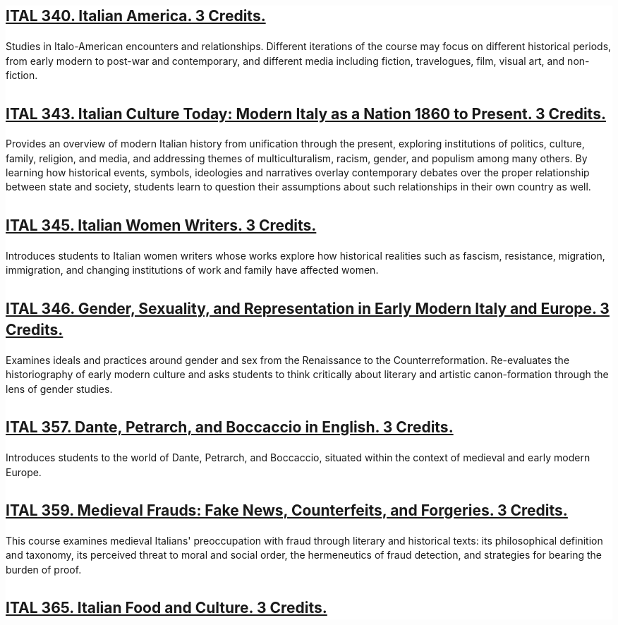 ## [ITAL 340. Italian America. 3 Credits.](./ITAL_340_Italian_America)

Studies in Italo-American encounters and relationships. Different iterations of the course may focus on different historical periods, from early modern to post-war and contemporary, and different media including fiction, travelogues, film, visual art, and non-fiction.

## [ITAL 343. Italian Culture Today: Modern Italy as a Nation 1860 to Present. 3 Credits.](./ITAL_343_Italian_Culture_Today_Modern_Italy_as_a_Nation_1860_to_Present)

Provides an overview of modern Italian history from unification through the present, exploring institutions of politics, culture, family, religion, and media, and addressing themes of multiculturalism, racism, gender, and populism among many others. By learning how historical events, symbols, ideologies and narratives overlay contemporary debates over the proper relationship between state and society, students learn to question their assumptions about such relationships in their own country as well.

## [ITAL 345. Italian Women Writers. 3 Credits.](./ITAL_345_Italian_Women_Writers)

Introduces students to Italian women writers whose works explore how historical realities such as fascism, resistance, migration, immigration, and changing institutions of work and family have affected women.

## [ITAL 346. Gender, Sexuality, and Representation in Early Modern Italy and Europe. 3 Credits.](./ITAL_346_Gender_Sexuality_and_Representation_in_Early_Modern_Italy_and_Europe)

Examines ideals and practices around gender and sex from the Renaissance to the Counterreformation. Re-evaluates the historiography of early modern culture and asks students to think critically about literary and artistic canon-formation through the lens of gender studies.

## [ITAL 357. Dante, Petrarch, and Boccaccio in English. 3 Credits.](./ITAL_357_Dante_Petrarch_and_Boccaccio_in_English)

Introduces students to the world of Dante, Petrarch, and Boccaccio, situated within the context of medieval and early modern Europe.

## [ITAL 359. Medieval Frauds: Fake News, Counterfeits, and Forgeries. 3 Credits.](./ITAL_359_Medieval_Frauds_Fake_News_Counterfeits_and_Forgeries)

This course examines medieval Italians' preoccupation with fraud through literary and historical texts: its philosophical definition and taxonomy, its perceived threat to moral and social order, the hermeneutics of fraud detection, and strategies for bearing the burden of proof.

## [ITAL 365. Italian Food and Culture. 3 Credits.](./ITAL_365_Italian_Food_and_Culture)
